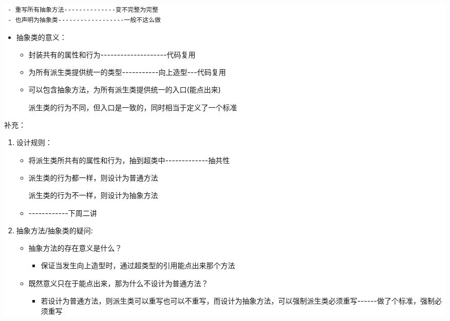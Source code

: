      - 重写所有抽象方法--------------变不完整为完整
     - 也声明为抽象类------------------一般不这么做

   - 抽象类的意义：

     - 封装共有的属性和行为--------------------代码复用

     - 为所有派生类提供统一的类型-----------向上造型---代码复用

     - 可以包含抽象方法，为所有派生类提供统一的入口(能点出来)

       派生类的行为不同，但入口是一致的，同时相当于定义了一个标准



补充：

1. 设计规则：

   - 将派生类所共有的属性和行为，抽到超类中-------------抽共性

   - 派生类的行为都一样，则设计为普通方法

     派生类的行为不一样，则设计为抽象方法

   - ------------下周二讲

2. 抽象方法/抽象类的疑问:

   - 抽象方法的存在意义是什么？
     - 保证当发生向上造型时，通过超类型的引用能点出来那个方法

   - 既然意义只在于能点出来，那为什么不设计为普通方法？
     - 若设计为普通方法，则派生类可以重写也可以不重写，而设计为抽象方法，可以强制派生类必须重写------做了个标准，强制必须重写

   







